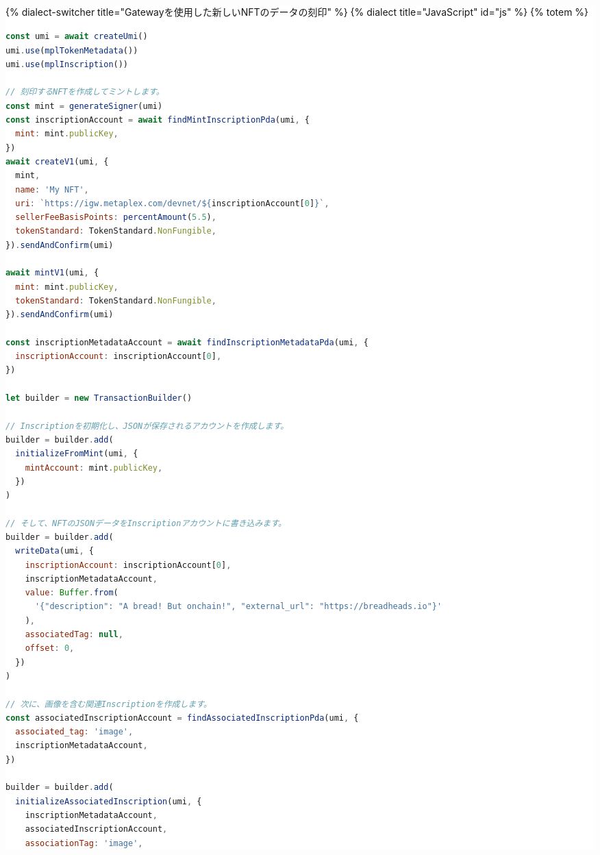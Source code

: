 {% dialect-switcher title="Gatewayを使用した新しいNFTのデータの刻印" %}
{% dialect title="JavaScript" id="js" %}
{% totem %}

```js
const umi = await createUmi()
umi.use(mplTokenMetadata())
umi.use(mplInscription())

// 刻印するNFTを作成してミントします。
const mint = generateSigner(umi)
const inscriptionAccount = await findMintInscriptionPda(umi, {
  mint: mint.publicKey,
})
await createV1(umi, {
  mint,
  name: 'My NFT',
  uri: `https://igw.metaplex.com/devnet/${inscriptionAccount[0]}`,
  sellerFeeBasisPoints: percentAmount(5.5),
  tokenStandard: TokenStandard.NonFungible,
}).sendAndConfirm(umi)

await mintV1(umi, {
  mint: mint.publicKey,
  tokenStandard: TokenStandard.NonFungible,
}).sendAndConfirm(umi)

const inscriptionMetadataAccount = await findInscriptionMetadataPda(umi, {
  inscriptionAccount: inscriptionAccount[0],
})

let builder = new TransactionBuilder()

// Inscriptionを初期化し、JSONが保存されるアカウントを作成します。
builder = builder.add(
  initializeFromMint(umi, {
    mintAccount: mint.publicKey,
  })
)

// そして、NFTのJSONデータをInscriptionアカウントに書き込みます。
builder = builder.add(
  writeData(umi, {
    inscriptionAccount: inscriptionAccount[0],
    inscriptionMetadataAccount,
    value: Buffer.from(
      '{"description": "A bread! But onchain!", "external_url": "https://breadheads.io"}'
    ),
    associatedTag: null,
    offset: 0,
  })
)

// 次に、画像を含む関連Inscriptionを作成します。
const associatedInscriptionAccount = findAssociatedInscriptionPda(umi, {
  associated_tag: 'image',
  inscriptionMetadataAccount,
})

builder = builder.add(
  initializeAssociatedInscription(umi, {
    inscriptionMetadataAccount,
    associatedInscriptionAccount,
    associationTag: 'image',
```